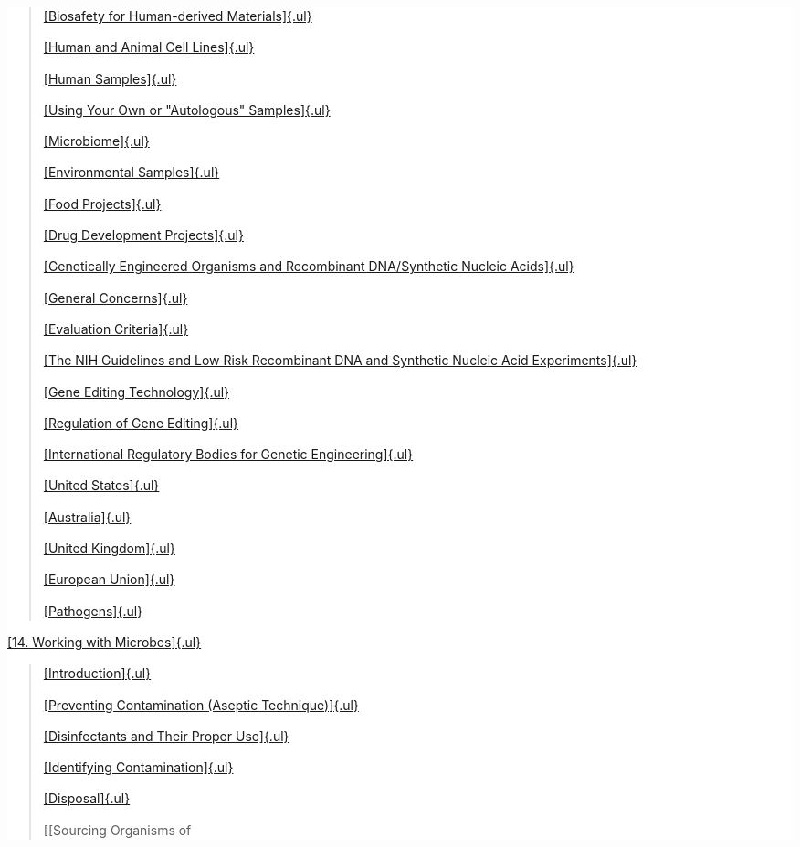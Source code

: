 >
> [[Biosafety for Human-derived
> Materials]{.ul}](#biosafety-for-human-derived-materials)
>
> [[Human and Animal Cell Lines]{.ul}](#human-and-animal-cell-lines)
>
> [[Human Samples]{.ul}](#human-samples)
>
> [[Using Your Own or "Autologous"
> Samples]{.ul}](#using-your-own-or-autologous-samples)
>
> [[Microbiome]{.ul}](#microbiome)
>
> [[Environmental Samples]{.ul}](#environmental-samples-1)
>
> [[Food Projects]{.ul}](#food-projects)
>
> [[Drug Development Projects]{.ul}](#drug-development-projects)
>
> [[Genetically Engineered Organisms and Recombinant DNA/Synthetic
> Nucleic
> Acids]{.ul}](#genetically-engineered-organisms-and-recombinant-dnasynthetic-nucleic-acids)
>
> [[General Concerns]{.ul}](#general-concerns)
>
> [[Evaluation Criteria]{.ul}](#evaluation-criteria)
>
> [[The NIH Guidelines and Low Risk Recombinant DNA and Synthetic
> Nucleic Acid
> Experiments]{.ul}](#the-nih-guidelines-and-low-risk-recombinant-dna-and-synthetic-nucleic-acid-experiments)
>
> [[Gene Editing Technology]{.ul}](#gene-editing-technology)
>
> [[Regulation of Gene Editing]{.ul}](#regulation-of-gene-editing)
>
> [[International Regulatory Bodies for Genetic
> Engineering]{.ul}](#international-regulatory-bodies-for-genetic-engineering)
>
> [[United States]{.ul}](#united-states)
>
> [[Australia]{.ul}](#australia)
>
> [[United Kingdom]{.ul}](#united-kingdom)
>
> [[European Union]{.ul}](#european-union)
>
> [[Pathogens]{.ul}](#pathogens)

[[14. Working with Microbes]{.ul}](#working-with-microbes)

> [[Introduction]{.ul}](#introduction-4)
>
> [[Preventing Contamination (Aseptic
> Technique)]{.ul}](#preventing-contamination-aseptic-technique)
>
> [[Disinfectants and Their Proper
> Use]{.ul}](#disinfectants-and-their-proper-use)
>
> [[Identifying Contamination]{.ul}](#identifying-contamination)
>
> [[Disposal]{.ul}](#disposal)
>
> [[Sourcing Organisms of